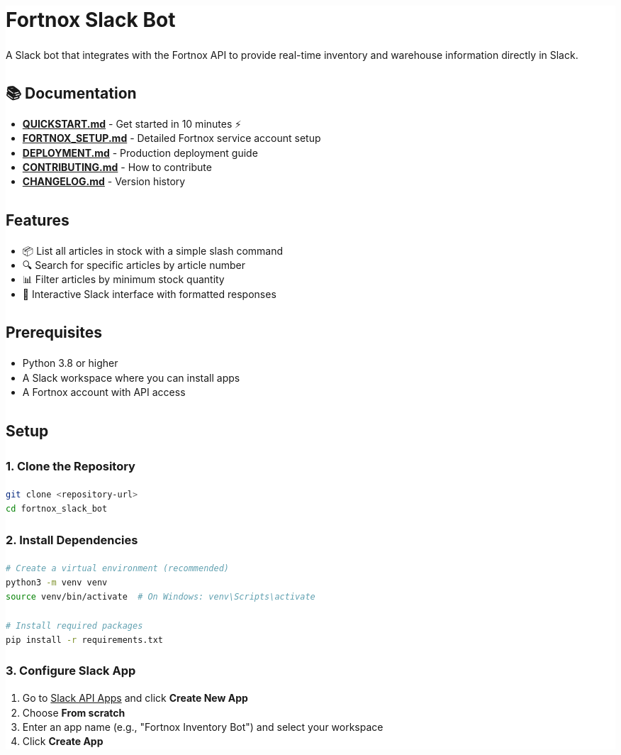 # Fortnox Slack Bot

A Slack bot that integrates with the Fortnox API to provide real-time inventory and warehouse information directly in Slack.

## 📚 Documentation

- **[QUICKSTART.md](QUICKSTART.md)** - Get started in 10 minutes ⚡
- **[FORTNOX_SETUP.md](FORTNOX_SETUP.md)** - Detailed Fortnox service account setup
- **[DEPLOYMENT.md](DEPLOYMENT.md)** - Production deployment guide
- **[CONTRIBUTING.md](CONTRIBUTING.md)** - How to contribute
- **[CHANGELOG.md](CHANGELOG.md)** - Version history

## Features

- 📦 List all articles in stock with a simple slash command
- 🔍 Search for specific articles by article number
- 📊 Filter articles by minimum stock quantity
- 💬 Interactive Slack interface with formatted responses

## Prerequisites

- Python 3.8 or higher
- A Slack workspace where you can install apps
- A Fortnox account with API access

## Setup

### 1. Clone the Repository

```bash
git clone <repository-url>
cd fortnox_slack_bot
```

### 2. Install Dependencies

```bash
# Create a virtual environment (recommended)
python3 -m venv venv
source venv/bin/activate  # On Windows: venv\Scripts\activate

# Install required packages
pip install -r requirements.txt
```

### 3. Configure Slack App

1. Go to [Slack API Apps](https://api.slack.com/apps) and click **Create New App**
2. Choose **From scratch**
3. Enter an app name (e.g., "Fortnox Inventory Bot") and select your workspace
4. Click **Create App**
